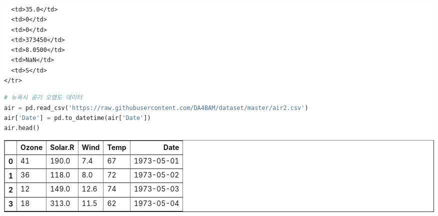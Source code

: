       <td>35.0</td>
      <td>0</td>
      <td>0</td>
      <td>373450</td>
      <td>8.0500</td>
      <td>NaN</td>
      <td>S</td>
    </tr>
  </tbody>
</table>
</div>

```python
# 뉴욕시 공기 오염도 데이터
air = pd.read_csv('https://raw.githubusercontent.com/DA4BAM/dataset/master/air2.csv')
air['Date'] = pd.to_datetime(air['Date'])
air.head()
```

<div>
<table border="1" class="dataframe">
  <thead>
    <tr style="text-align: right;">
      <th></th>
      <th>Ozone</th>
      <th>Solar.R</th>
      <th>Wind</th>
      <th>Temp</th>
      <th>Date</th>
    </tr>
  </thead>
  <tbody>
    <tr>
      <th>0</th>
      <td>41</td>
      <td>190.0</td>
      <td>7.4</td>
      <td>67</td>
      <td>1973-05-01</td>
    </tr>
    <tr>
      <th>1</th>
      <td>36</td>
      <td>118.0</td>
      <td>8.0</td>
      <td>72</td>
      <td>1973-05-02</td>
    </tr>
    <tr>
      <th>2</th>
      <td>12</td>
      <td>149.0</td>
      <td>12.6</td>
      <td>74</td>
      <td>1973-05-03</td>
    </tr>
    <tr>
      <th>3</th>
      <td>18</td>
      <td>313.0</td>
      <td>11.5</td>
      <td>62</td>
      <td>1973-05-04</td>
    </tr>
    <tr>